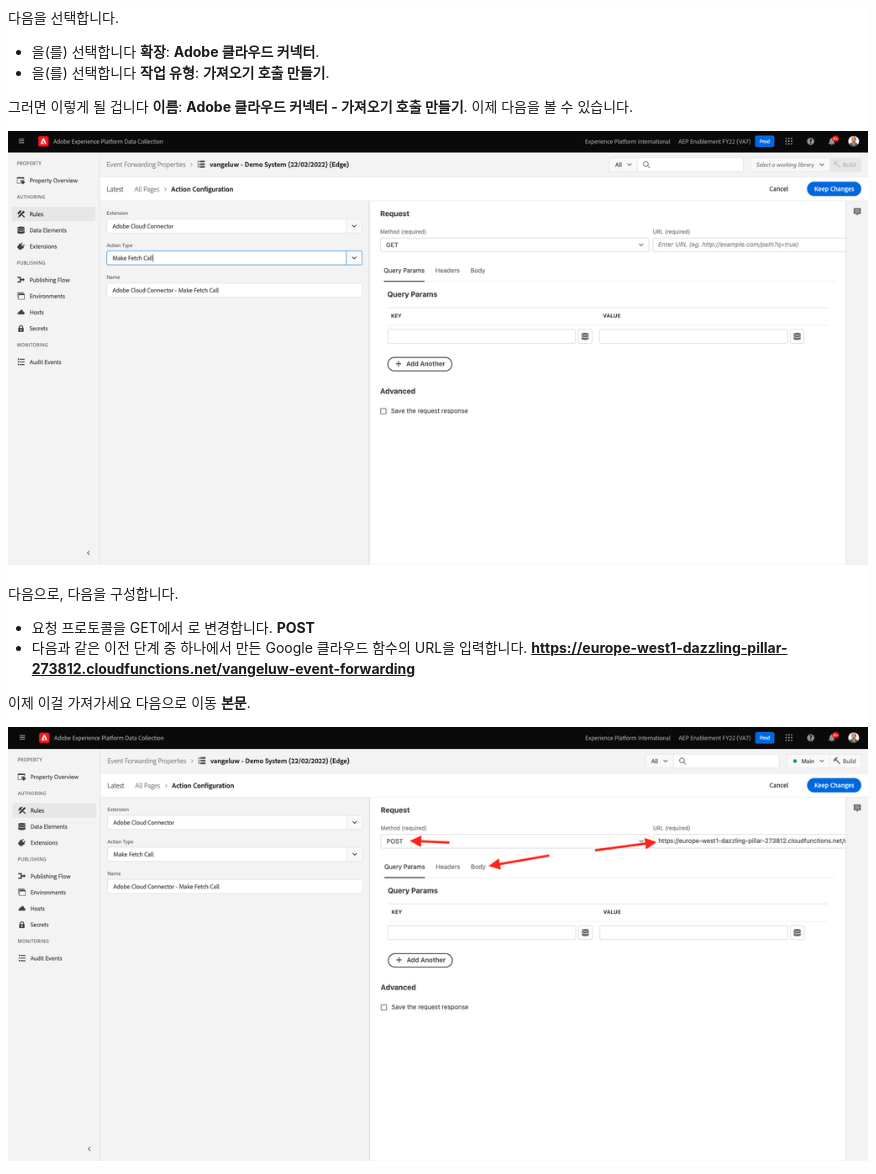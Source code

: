 다음을 선택합니다.

- 을(를) 선택합니다 **확장**: **Adobe 클라우드 커넥터**.
- 을(를) 선택합니다 **작업 유형**: **가져오기 호출 만들기**.

그러면 이렇게 될 겁니다 **이름**: **Adobe 클라우드 커넥터 - 가져오기 호출 만들기**. 이제 다음을 볼 수 있습니다.

![Adobe Experience Platform 데이터 수집 SSF](./images/rl5gcp.png)

다음으로, 다음을 구성합니다.

- 요청 프로토콜을 GET에서 로 변경합니다. **POST**
- 다음과 같은 이전 단계 중 하나에서 만든 Google 클라우드 함수의 URL을 입력합니다. **https://europe-west1-dazzling-pillar-273812.cloudfunctions.net/vangeluw-event-forwarding**

이제 이걸 가져가세요 다음으로 이동 **본문**.

![Adobe Experience Platform 데이터 수집 SSF](./images/rl6gcp.png)

